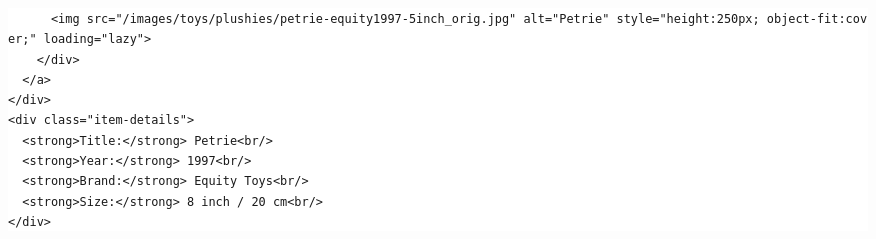           <img src="/images/toys/plushies/petrie-equity1997-5inch_orig.jpg" alt="Petrie" style="height:250px; object-fit:cover;" loading="lazy">
        </div>
      </a>
    </div>
    <div class="item-details">
      <strong>Title:</strong> Petrie<br/>
      <strong>Year:</strong> 1997<br/>
      <strong>Brand:</strong> Equity Toys<br/>
      <strong>Size:</strong> 8 inch / 20 cm<br/>
    </div>
  </div>
<div class="item-entry" id="petrieplaybyplay-91">
    <div class="item-image">
      <a href="/images/toys/plushies/petrieplaybyplay.jpg" data-lightbox="img" data-title="Petrie">
        <div class="img-box">
